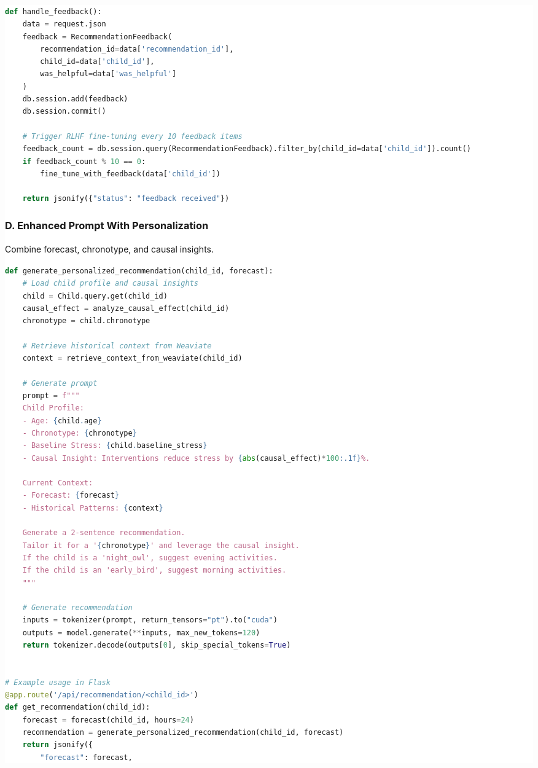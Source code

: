 ```python
def handle_feedback():
    data = request.json
    feedback = RecommendationFeedback(
        recommendation_id=data['recommendation_id'],
        child_id=data['child_id'],
        was_helpful=data['was_helpful']
    )
    db.session.add(feedback)
    db.session.commit()

    # Trigger RLHF fine-tuning every 10 feedback items
    feedback_count = db.session.query(RecommendationFeedback).filter_by(child_id=data['child_id']).count()
    if feedback_count % 10 == 0:
        fine_tune_with_feedback(data['child_id'])

    return jsonify({"status": "feedback received"})
```

### D. Enhanced Prompt With Personalization

Combine forecast, chronotype, and causal insights.

```python
def generate_personalized_recommendation(child_id, forecast):
    # Load child profile and causal insights
    child = Child.query.get(child_id)
    causal_effect = analyze_causal_effect(child_id)
    chronotype = child.chronotype

    # Retrieve historical context from Weaviate
    context = retrieve_context_from_weaviate(child_id)

    # Generate prompt
    prompt = f"""
    Child Profile:
    - Age: {child.age}
    - Chronotype: {chronotype}
    - Baseline Stress: {child.baseline_stress}
    - Causal Insight: Interventions reduce stress by {abs(causal_effect)*100:.1f}%.

    Current Context:
    - Forecast: {forecast}
    - Historical Patterns: {context}

    Generate a 2-sentence recommendation.
    Tailor it for a '{chronotype}' and leverage the causal insight.
    If the child is a 'night_owl', suggest evening activities.
    If the child is an 'early_bird', suggest morning activities.
    """

    # Generate recommendation
    inputs = tokenizer(prompt, return_tensors="pt").to("cuda")
    outputs = model.generate(**inputs, max_new_tokens=120)
    return tokenizer.decode(outputs[0], skip_special_tokens=True)


# Example usage in Flask
@app.route('/api/recommendation/<child_id>')
def get_recommendation(child_id):
    forecast = forecast(child_id, hours=24)
    recommendation = generate_personalized_recommendation(child_id, forecast)
    return jsonify({
        "forecast": forecast,
```
